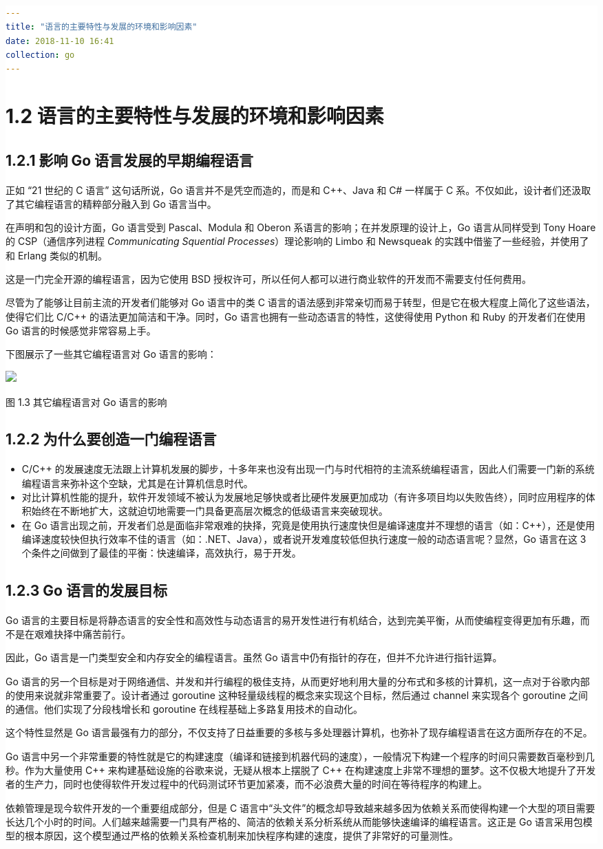```yaml
---
title: "语言的主要特性与发展的环境和影响因素"
date: 2018-11-10 16:41
collection: go
---
```


# 1.2 语言的主要特性与发展的环境和影响因素

## 1.2.1 影响 Go 语言发展的早期编程语言

正如 “21 世纪的 C 语言” 这句话所说，Go 语言并不是凭空而造的，而是和 C++、Java 和 C# 一样属于 C 系。不仅如此，设计者们还汲取了其它编程语言的精粹部分融入到 Go 语言当中。

在声明和包的设计方面，Go 语言受到 Pascal、Modula 和 Oberon 系语言的影响；在并发原理的设计上，Go 语言从同样受到 Tony Hoare 的 CSP（通信序列进程 *Communicating Squential Processes*）理论影响的 Limbo 和 Newsqueak 的实践中借鉴了一些经验，并使用了和 Erlang 类似的机制。

这是一门完全开源的编程语言，因为它使用 BSD 授权许可，所以任何人都可以进行商业软件的开发而不需要支付任何费用。

尽管为了能够让目前主流的开发者们能够对 Go 语言中的类 C 语言的语法感到非常亲切而易于转型，但是它在极大程度上简化了这些语法，使得它们比 C/C++ 的语法更加简洁和干净。同时，Go 语言也拥有一些动态语言的特性，这使得使用 Python 和 Ruby 的开发者们在使用 Go 语言的时候感觉非常容易上手。

下图展示了一些其它编程语言对 Go 语言的影响：

![](../images/1.3.influences_on_go.jpg?raw=true)

图 1.3 其它编程语言对 Go 语言的影响

## 1.2.2 为什么要创造一门编程语言

- C/C++ 的发展速度无法跟上计算机发展的脚步，十多年来也没有出现一门与时代相符的主流系统编程语言，因此人们需要一门新的系统编程语言来弥补这个空缺，尤其是在计算机信息时代。
- 对比计算机性能的提升，软件开发领域不被认为发展地足够快或者比硬件发展更加成功（有许多项目均以失败告终），同时应用程序的体积始终在不断地扩大，这就迫切地需要一门具备更高层次概念的低级语言来突破现状。
- 在 Go 语言出现之前，开发者们总是面临非常艰难的抉择，究竟是使用执行速度快但是编译速度并不理想的语言（如：C++），还是使用编译速度较快但执行效率不佳的语言（如：.NET、Java），或者说开发难度较低但执行速度一般的动态语言呢？显然，Go 语言在这 3 个条件之间做到了最佳的平衡：快速编译，高效执行，易于开发。

## 1.2.3 Go 语言的发展目标

Go 语言的主要目标是将静态语言的安全性和高效性与动态语言的易开发性进行有机结合，达到完美平衡，从而使编程变得更加有乐趣，而不是在艰难抉择中痛苦前行。

因此，Go 语言是一门类型安全和内存安全的编程语言。虽然 Go 语言中仍有指针的存在，但并不允许进行指针运算。

Go 语言的另一个目标是对于网络通信、并发和并行编程的极佳支持，从而更好地利用大量的分布式和多核的计算机，这一点对于谷歌内部的使用来说就非常重要了。设计者通过 goroutine 这种轻量级线程的概念来实现这个目标，然后通过 channel 来实现各个 goroutine 之间的通信。他们实现了分段栈增长和 goroutine 在线程基础上多路复用技术的自动化。

这个特性显然是 Go 语言最强有力的部分，不仅支持了日益重要的多核与多处理器计算机，也弥补了现存编程语言在这方面所存在的不足。

Go 语言中另一个非常重要的特性就是它的构建速度（编译和链接到机器代码的速度），一般情况下构建一个程序的时间只需要数百毫秒到几秒。作为大量使用 C++ 来构建基础设施的谷歌来说，无疑从根本上摆脱了 C++ 在构建速度上非常不理想的噩梦。这不仅极大地提升了开发者的生产力，同时也使得软件开发过程中的代码测试环节更加紧凑，而不必浪费大量的时间在等待程序的构建上。

依赖管理是现今软件开发的一个重要组成部分，但是 C 语言中“头文件”的概念却导致越来越多因为依赖关系而使得构建一个大型的项目需要长达几个小时的时间。人们越来越需要一门具有严格的、简洁的依赖关系分析系统从而能够快速编译的编程语言。这正是 Go 语言采用包模型的根本原因，这个模型通过严格的依赖关系检查机制来加快程序构建的速度，提供了非常好的可量测性。
